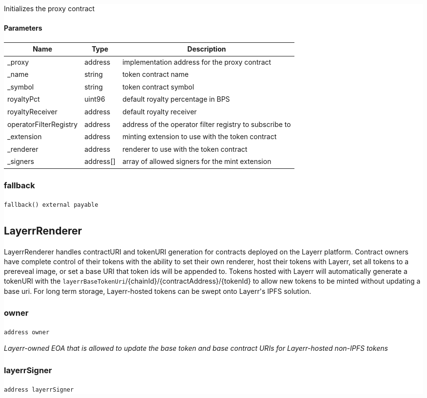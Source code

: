 Initializes the proxy contract

#### Parameters

| Name | Type | Description |
| ---- | ---- | ----------- |
| _proxy | address | implementation address for the proxy contract |
| _name | string | token contract name |
| _symbol | string | token contract symbol |
| royaltyPct | uint96 | default royalty percentage in BPS |
| royaltyReceiver | address | default royalty receiver |
| operatorFilterRegistry | address | address of the operator filter registry to subscribe to |
| _extension | address | minting extension to use with the token contract |
| _renderer | address | renderer to use with the token contract |
| _signers | address[] | array of allowed signers for the mint extension |

### fallback

```solidity
fallback() external payable
```

## LayerrRenderer

LayerrRenderer handles contractURI and tokenURI generation for contracts
        deployed on the Layerr platform. Contract owners have complete control of 
        their tokens with the ability to set their own renderer, host their tokens
        with Layerr, set all tokens to a prereveal image, or set a base URI that
        token ids will be appended to.
        Tokens hosted with Layerr will automatically generate a tokenURI with the
        `layerrBaseTokenUri`/{chainId}/{contractAddress}/{tokenId} to allow new tokens
        to be minted without updating a base uri.
        For long term storage, Layerr-hosted tokens can be swept onto Layerr's IPFS
        solution.

### owner

```solidity
address owner
```

_Layerr-owned EOA that is allowed to update the base token and base contract URIs for Layerr-hosted non-IPFS tokens_

### layerrSigner

```solidity
address layerrSigner
```
